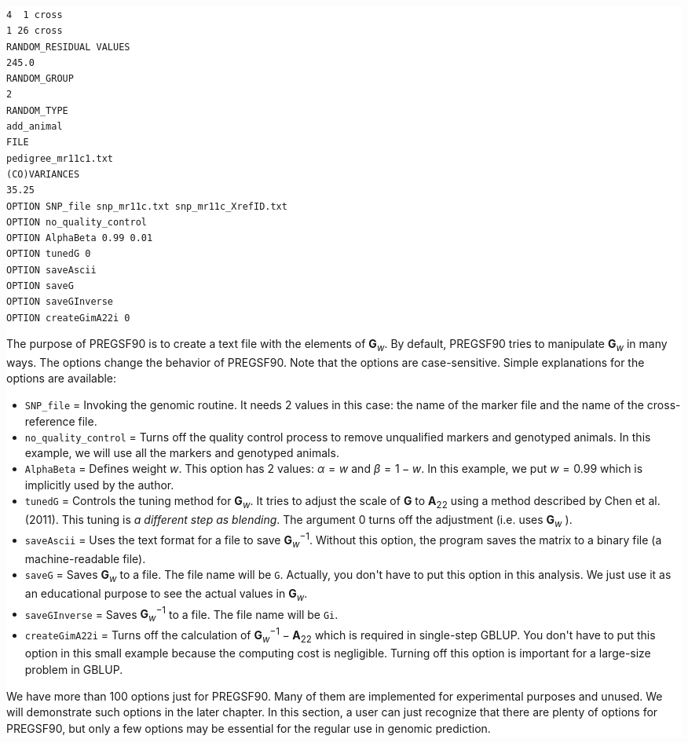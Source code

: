 ~~~~~{language=blupf90 caption="preparam_mr11c1.txt"}
4  1 cross
1 26 cross
RANDOM_RESIDUAL VALUES
245.0
RANDOM_GROUP
2
RANDOM_TYPE
add_animal
FILE
pedigree_mr11c1.txt
(CO)VARIANCES
35.25
OPTION SNP_file snp_mr11c.txt snp_mr11c_XrefID.txt
OPTION no_quality_control
OPTION AlphaBeta 0.99 0.01
OPTION tunedG 0
OPTION saveAscii
OPTION saveG
OPTION saveGInverse
OPTION createGimA22i 0
~~~~~

The purpose of PREGSF90 is to create a text file with the elements of $\mathbf{G}_{w}$. By default, PREGSF90
tries to manipulate $\mathbf{G}_{w}$ in many ways. The options change the behavior of PREGSF90. Note that the
options are case-sensitive. Simple explanations for the options are available:

- `SNP_file` = Invoking the genomic routine. It needs 2 values in this case: the name of the marker
  file and the name of the cross-reference file.
- `no_quality_control` = Turns off the quality control process to remove unqualified markers
  and genotyped animals. In this example, we will use all the markers and genotyped animals.
- `AlphaBeta` = Defines weight $w$. This option has 2 values: $\alpha=w$ and $\beta=1-w$. In this
  example, we put $w = 0.99$ which is implicitly used by the author.
- `tunedG` = Controls the tuning method for $\mathbf{G}_w$. It tries to adjust the scale of $\mathbf{G}$ to $\mathbf{A}_{22}$ using a
  method described by Chen et al. (2011). This tuning is _a different step as blending_. The argument 0 turns off the adjustment (i.e. uses $\mathbf{G}_{w}$ ).
- `saveAscii` = Uses the text format for a file to save $\mathbf{G}_{w}^{-1}$. Without this option, the program saves the matrix to a binary file (a machine-readable file).
- `saveG` = Saves $\mathbf{G}_w$ to a file. The file name will be `G`. Actually, you don't have to put this
  option in this analysis. We just use it as an educational purpose to see the
  actual values in $\mathbf{G}_{w}$.
- `saveGInverse` = Saves $\mathbf{G}_{w}^{-1}$ to a file. The file name will be `Gi`.
- `createGimA22i` = Turns off the calculation of $\mathbf{G}_{w}^{-1}-\mathbf{A}_{22}$ which is required in single-step
  GBLUP. You don't have to put this option in this small example because the computing cost
  is negligible. Turning off this option is important for a large-size problem in GBLUP.

We have more than 100 options just for PREGSF90. Many of them are implemented
for experimental purposes and unused. We will demonstrate such options in the later chapter. In this
section, a user can just recognize that there are plenty of options for PREGSF90, but only a few options
may be essential for the regular use in genomic prediction.

